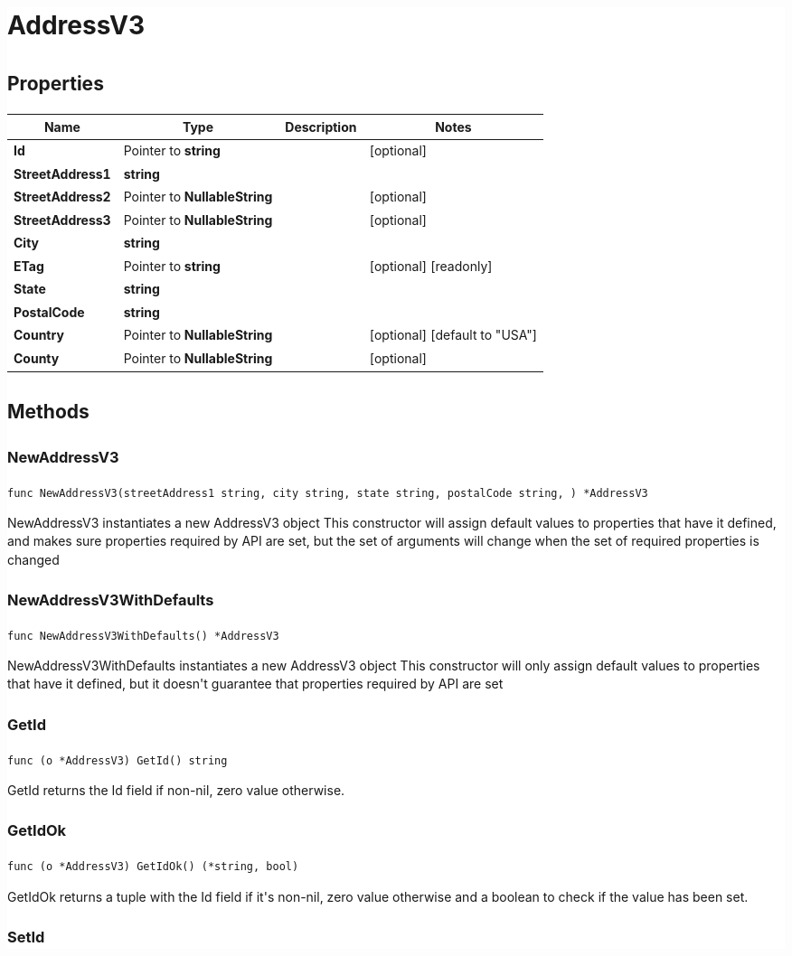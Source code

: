 # AddressV3

## Properties

Name | Type | Description | Notes
------------ | ------------- | ------------- | -------------
**Id** | Pointer to **string** |  | [optional] 
**StreetAddress1** | **string** |  | 
**StreetAddress2** | Pointer to **NullableString** |  | [optional] 
**StreetAddress3** | Pointer to **NullableString** |  | [optional] 
**City** | **string** |  | 
**ETag** | Pointer to **string** |  | [optional] [readonly] 
**State** | **string** |  | 
**PostalCode** | **string** |  | 
**Country** | Pointer to **NullableString** |  | [optional] [default to "USA"]
**County** | Pointer to **NullableString** |  | [optional] 

## Methods

### NewAddressV3

`func NewAddressV3(streetAddress1 string, city string, state string, postalCode string, ) *AddressV3`

NewAddressV3 instantiates a new AddressV3 object
This constructor will assign default values to properties that have it defined,
and makes sure properties required by API are set, but the set of arguments
will change when the set of required properties is changed

### NewAddressV3WithDefaults

`func NewAddressV3WithDefaults() *AddressV3`

NewAddressV3WithDefaults instantiates a new AddressV3 object
This constructor will only assign default values to properties that have it defined,
but it doesn't guarantee that properties required by API are set

### GetId

`func (o *AddressV3) GetId() string`

GetId returns the Id field if non-nil, zero value otherwise.

### GetIdOk

`func (o *AddressV3) GetIdOk() (*string, bool)`

GetIdOk returns a tuple with the Id field if it's non-nil, zero value otherwise
and a boolean to check if the value has been set.

### SetId
